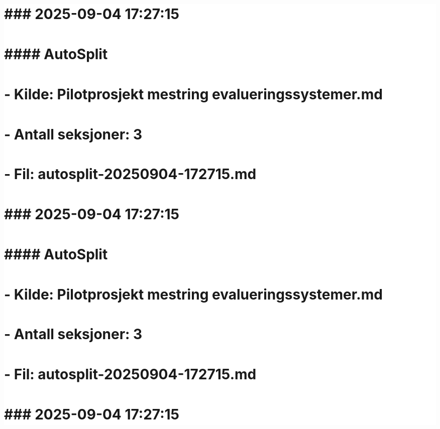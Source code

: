 #

#

#

#

# \### 2025-09-04 17:27:15

# \#### AutoSplit

# \- Kilde: Pilotprosjekt mestring evalueringssystemer.md

# \- Antall seksjoner: 3

# \- Fil: autosplit-20250904-172715.md

#

#

#

#

# \### 2025-09-04 17:27:15

# \#### AutoSplit

# \- Kilde: Pilotprosjekt mestring evalueringssystemer.md

# \- Antall seksjoner: 3

# \- Fil: autosplit-20250904-172715.md

#

#

#

#

# \### 2025-09-04 17:27:15
